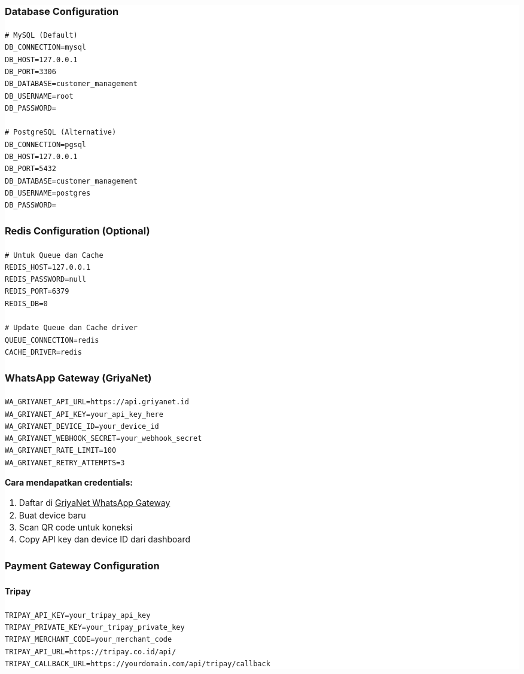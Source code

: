 ### Database Configuration
```env
# MySQL (Default)
DB_CONNECTION=mysql
DB_HOST=127.0.0.1
DB_PORT=3306
DB_DATABASE=customer_management
DB_USERNAME=root
DB_PASSWORD=

# PostgreSQL (Alternative)
DB_CONNECTION=pgsql
DB_HOST=127.0.0.1
DB_PORT=5432
DB_DATABASE=customer_management
DB_USERNAME=postgres
DB_PASSWORD=
```

### Redis Configuration (Optional)
```env
# Untuk Queue dan Cache
REDIS_HOST=127.0.0.1
REDIS_PASSWORD=null
REDIS_PORT=6379
REDIS_DB=0

# Update Queue dan Cache driver
QUEUE_CONNECTION=redis
CACHE_DRIVER=redis
```

### WhatsApp Gateway (GriyaNet)
```env
WA_GRIYANET_API_URL=https://api.griyanet.id
WA_GRIYANET_API_KEY=your_api_key_here
WA_GRIYANET_DEVICE_ID=your_device_id
WA_GRIYANET_WEBHOOK_SECRET=your_webhook_secret
WA_GRIYANET_RATE_LIMIT=100
WA_GRIYANET_RETRY_ATTEMPTS=3
```

**Cara mendapatkan credentials:**
1. Daftar di [GriyaNet WhatsApp Gateway](https://griyanet.id)
2. Buat device baru
3. Scan QR code untuk koneksi
4. Copy API key dan device ID dari dashboard

### Payment Gateway Configuration

#### Tripay
```env
TRIPAY_API_KEY=your_tripay_api_key
TRIPAY_PRIVATE_KEY=your_tripay_private_key
TRIPAY_MERCHANT_CODE=your_merchant_code
TRIPAY_API_URL=https://tripay.co.id/api/
TRIPAY_CALLBACK_URL=https://yourdomain.com/api/tripay/callback
```
